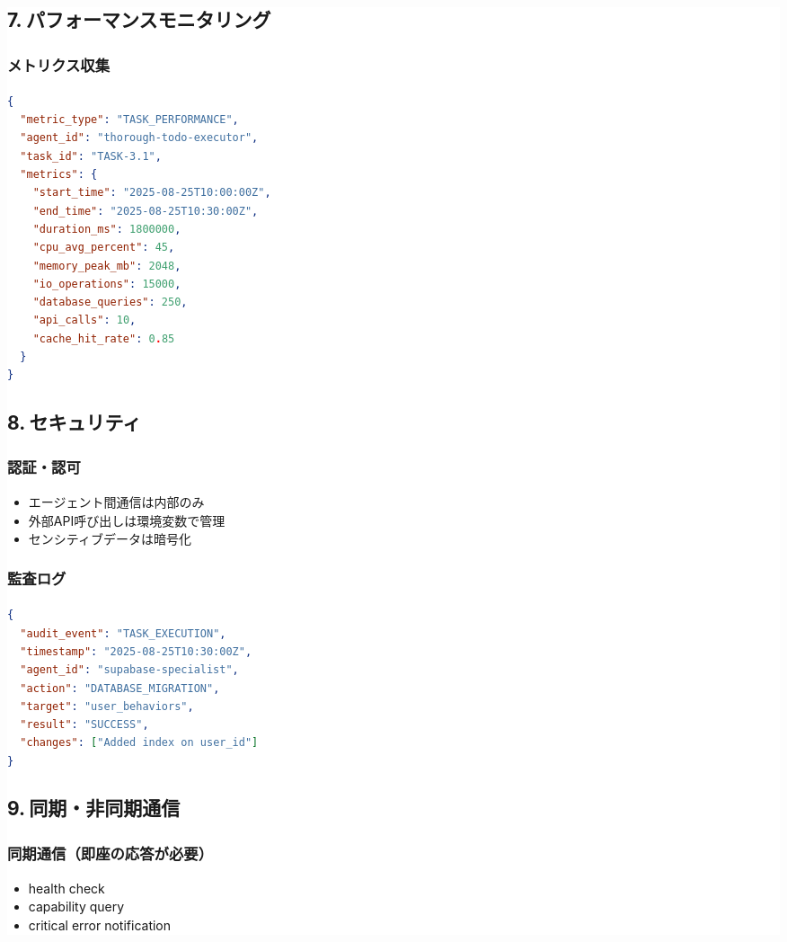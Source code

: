 ## 7. パフォーマンスモニタリング

### メトリクス収集
```json
{
  "metric_type": "TASK_PERFORMANCE",
  "agent_id": "thorough-todo-executor",
  "task_id": "TASK-3.1",
  "metrics": {
    "start_time": "2025-08-25T10:00:00Z",
    "end_time": "2025-08-25T10:30:00Z",
    "duration_ms": 1800000,
    "cpu_avg_percent": 45,
    "memory_peak_mb": 2048,
    "io_operations": 15000,
    "database_queries": 250,
    "api_calls": 10,
    "cache_hit_rate": 0.85
  }
}
```

## 8. セキュリティ

### 認証・認可
- エージェント間通信は内部のみ
- 外部API呼び出しは環境変数で管理
- センシティブデータは暗号化

### 監査ログ
```json
{
  "audit_event": "TASK_EXECUTION",
  "timestamp": "2025-08-25T10:30:00Z",
  "agent_id": "supabase-specialist",
  "action": "DATABASE_MIGRATION",
  "target": "user_behaviors",
  "result": "SUCCESS",
  "changes": ["Added index on user_id"]
}
```

## 9. 同期・非同期通信

### 同期通信（即座の応答が必要）
- health check
- capability query
- critical error notification
